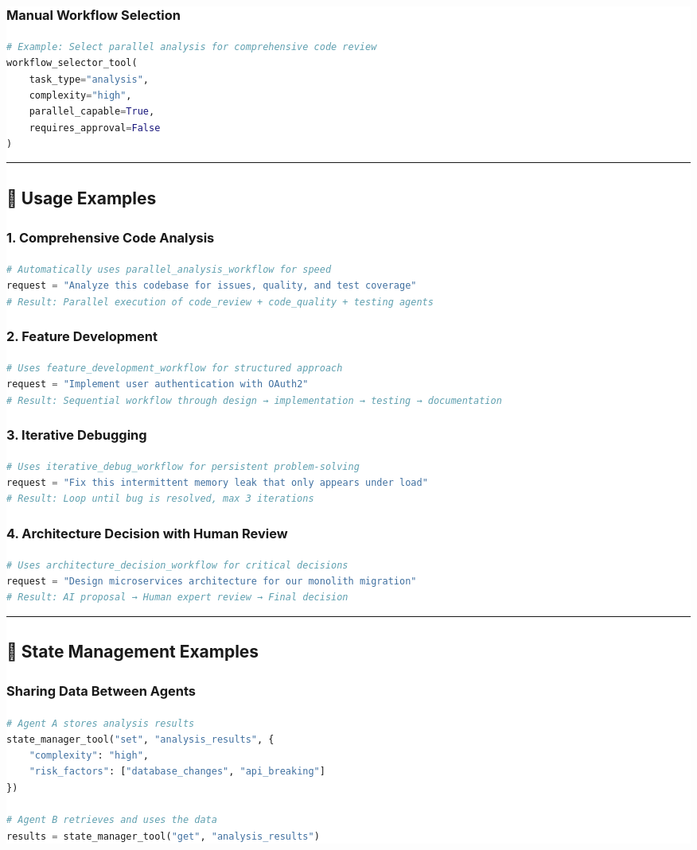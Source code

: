 ### **Manual Workflow Selection**

```python
# Example: Select parallel analysis for comprehensive code review
workflow_selector_tool(
    task_type="analysis",
    complexity="high", 
    parallel_capable=True,
    requires_approval=False
)
```

---

## 🎯 Usage Examples

### **1. Comprehensive Code Analysis**
```python
# Automatically uses parallel_analysis_workflow for speed
request = "Analyze this codebase for issues, quality, and test coverage"
# Result: Parallel execution of code_review + code_quality + testing agents
```

### **2. Feature Development**
```python
# Uses feature_development_workflow for structured approach
request = "Implement user authentication with OAuth2"
# Result: Sequential workflow through design → implementation → testing → documentation
```

### **3. Iterative Debugging**
```python
# Uses iterative_debug_workflow for persistent problem-solving
request = "Fix this intermittent memory leak that only appears under load"
# Result: Loop until bug is resolved, max 3 iterations
```

### **4. Architecture Decision with Human Review**
```python
# Uses architecture_decision_workflow for critical decisions
request = "Design microservices architecture for our monolith migration"
# Result: AI proposal → Human expert review → Final decision
```

---

## 🔄 State Management Examples

### **Sharing Data Between Agents**
```python
# Agent A stores analysis results
state_manager_tool("set", "analysis_results", {
    "complexity": "high",
    "risk_factors": ["database_changes", "api_breaking"]
})

# Agent B retrieves and uses the data
results = state_manager_tool("get", "analysis_results")
```
